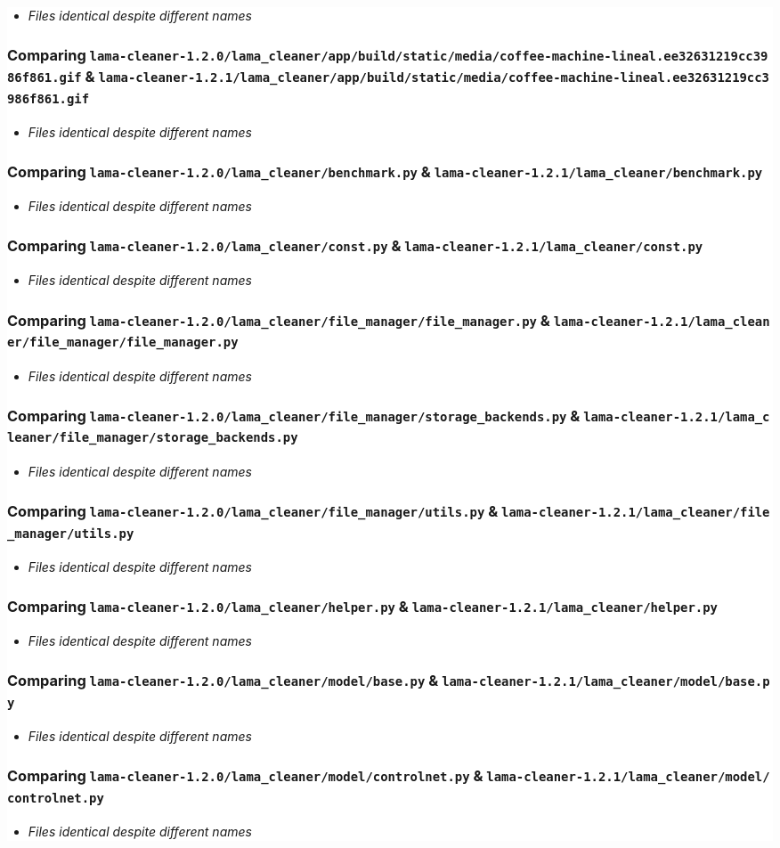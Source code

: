  * *Files identical despite different names*

### Comparing `lama-cleaner-1.2.0/lama_cleaner/app/build/static/media/coffee-machine-lineal.ee32631219cc3986f861.gif` & `lama-cleaner-1.2.1/lama_cleaner/app/build/static/media/coffee-machine-lineal.ee32631219cc3986f861.gif`

 * *Files identical despite different names*

### Comparing `lama-cleaner-1.2.0/lama_cleaner/benchmark.py` & `lama-cleaner-1.2.1/lama_cleaner/benchmark.py`

 * *Files identical despite different names*

### Comparing `lama-cleaner-1.2.0/lama_cleaner/const.py` & `lama-cleaner-1.2.1/lama_cleaner/const.py`

 * *Files identical despite different names*

### Comparing `lama-cleaner-1.2.0/lama_cleaner/file_manager/file_manager.py` & `lama-cleaner-1.2.1/lama_cleaner/file_manager/file_manager.py`

 * *Files identical despite different names*

### Comparing `lama-cleaner-1.2.0/lama_cleaner/file_manager/storage_backends.py` & `lama-cleaner-1.2.1/lama_cleaner/file_manager/storage_backends.py`

 * *Files identical despite different names*

### Comparing `lama-cleaner-1.2.0/lama_cleaner/file_manager/utils.py` & `lama-cleaner-1.2.1/lama_cleaner/file_manager/utils.py`

 * *Files identical despite different names*

### Comparing `lama-cleaner-1.2.0/lama_cleaner/helper.py` & `lama-cleaner-1.2.1/lama_cleaner/helper.py`

 * *Files identical despite different names*

### Comparing `lama-cleaner-1.2.0/lama_cleaner/model/base.py` & `lama-cleaner-1.2.1/lama_cleaner/model/base.py`

 * *Files identical despite different names*

### Comparing `lama-cleaner-1.2.0/lama_cleaner/model/controlnet.py` & `lama-cleaner-1.2.1/lama_cleaner/model/controlnet.py`

 * *Files identical despite different names*
